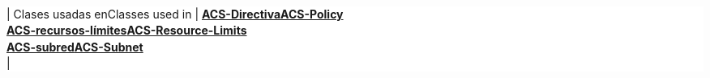 | <span data-ttu-id="61308-276">Clases usadas en</span><span class="sxs-lookup"><span data-stu-id="61308-276">Classes used in</span></span>        | [<span data-ttu-id="61308-277">**ACS-Directiva**</span><span class="sxs-lookup"><span data-stu-id="61308-277">**ACS-Policy**</span></span>](c-acspolicy.md)<br/> [<span data-ttu-id="61308-278">**ACS-recursos-límites**</span><span class="sxs-lookup"><span data-stu-id="61308-278">**ACS-Resource-Limits**</span></span>](c-acsresourcelimits.md)<br/> [<span data-ttu-id="61308-279">**ACS-subred**</span><span class="sxs-lookup"><span data-stu-id="61308-279">**ACS-Subnet**</span></span>](c-acssubnet.md)<br/> |



 

 





